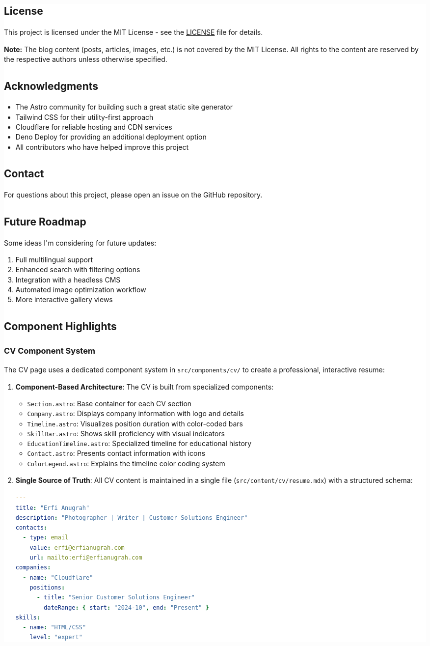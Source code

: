 ## License

This project is licensed under the MIT License - see the [LICENSE](LICENSE) file for details.

**Note:** The blog content (posts, articles, images, etc.) is not covered by the MIT License. All rights to the content are reserved by the respective authors unless otherwise specified.

## Acknowledgments

- The Astro community for building such a great static site generator
- Tailwind CSS for their utility-first approach
- Cloudflare for reliable hosting and CDN services
- Deno Deploy for providing an additional deployment option
- All contributors who have helped improve this project

## Contact

For questions about this project, please open an issue on the GitHub repository.

## Future Roadmap

Some ideas I'm considering for future updates:

1. Full multilingual support
2. Enhanced search with filtering options
3. Integration with a headless CMS
4. Automated image optimization workflow
5. More interactive gallery views

## Component Highlights

### CV Component System

The CV page uses a dedicated component system in `src/components/cv/` to create a professional, interactive resume:

1. **Component-Based Architecture**: The CV is built from specialized components:
   - `Section.astro`: Base container for each CV section
   - `Company.astro`: Displays company information with logo and details
   - `Timeline.astro`: Visualizes position duration with color-coded bars
   - `SkillBar.astro`: Shows skill proficiency with visual indicators
   - `EducationTimeline.astro`: Specialized timeline for educational history
   - `Contact.astro`: Presents contact information with icons
   - `ColorLegend.astro`: Explains the timeline color coding system

2. **Single Source of Truth**: All CV content is maintained in a single file (`src/content/cv/resume.mdx`) with a structured schema:

   ```yaml
   ---
   title: "Erfi Anugrah"
   description: "Photographer | Writer | Customer Solutions Engineer"
   contacts:
     - type: email
       value: erfi@erfianugrah.com
       url: mailto:erfi@erfianugrah.com
   companies:
     - name: "Cloudflare"
       positions:
         - title: "Senior Customer Solutions Engineer"
           dateRange: { start: "2024-10", end: "Present" }
   skills:
     - name: "HTML/CSS"
       level: "expert"
   ```